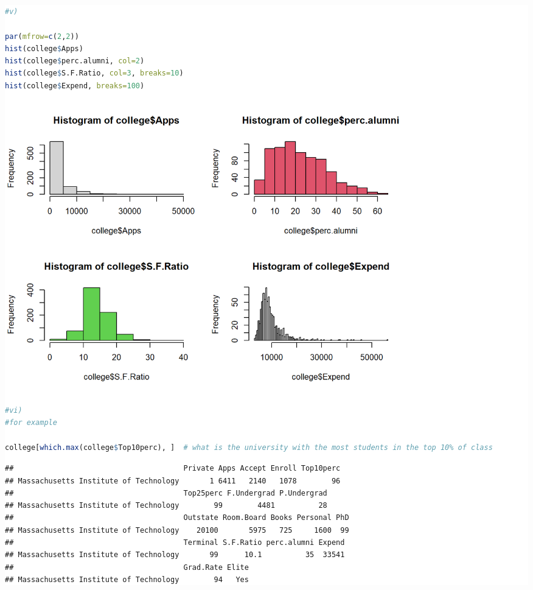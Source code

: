 ```r
#v)

par(mfrow=c(2,2))
hist(college$Apps)
hist(college$perc.alumni, col=2)
hist(college$S.F.Ratio, col=3, breaks=10)
hist(college$Expend, breaks=100)
```

<img src="02-S01_files/figure-html/college-solution-4.png" width="672" />

```r
#vi)
#for example

college[which.max(college$Top10perc), ]  # what is the university with the most students in the top 10% of class
```

```
##                                       Private Apps Accept Enroll Top10perc
## Massachusetts Institute of Technology       1 6411   2140   1078        96
##                                       Top25perc F.Undergrad P.Undergrad
## Massachusetts Institute of Technology        99        4481          28
##                                       Outstate Room.Board Books Personal PhD
## Massachusetts Institute of Technology    20100       5975   725     1600  99
##                                       Terminal S.F.Ratio perc.alumni Expend
## Massachusetts Institute of Technology       99      10.1          35  33541
##                                       Grad.Rate Elite
## Massachusetts Institute of Technology        94   Yes
```
